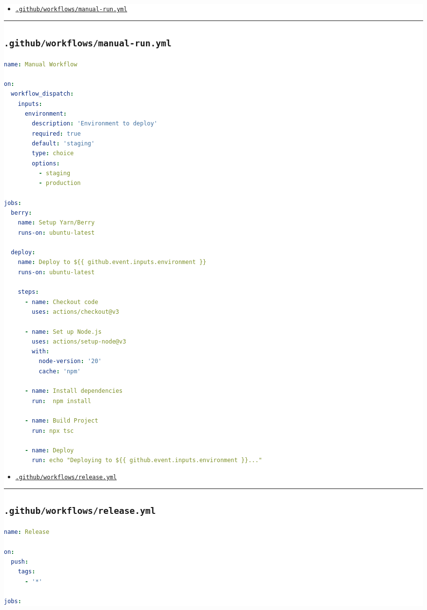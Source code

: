 - [`.github/workflows/manual-run.yml`](#-github-workflows-manual-run-yml)

---
## <a id="-github-workflows-manual-run-yml"></a> `.github/workflows/manual-run.yml`
```yaml
name: Manual Workflow

on:
  workflow_dispatch:
    inputs:
      environment:
        description: 'Environment to deploy'
        required: true
        default: 'staging'
        type: choice
        options:
          - staging
          - production

jobs:
  berry:
    name: Setup Yarn/Berry
    runs-on: ubuntu-latest

  deploy:
    name: Deploy to ${{ github.event.inputs.environment }}
    runs-on: ubuntu-latest

    steps:
      - name: Checkout code
        uses: actions/checkout@v3

      - name: Set up Node.js
        uses: actions/setup-node@v3
        with:
          node-version: '20'
          cache: 'npm'

      - name: Install dependencies
        run:  npm install

      - name: Build Project
        run: npx tsc

      - name: Deploy
        run: echo "Deploying to ${{ github.event.inputs.environment }}..."
```

- [`.github/workflows/release.yml`](#-github-workflows-release-yml)

---
## <a id="-github-workflows-release-yml"></a> `.github/workflows/release.yml`
```yaml
name: Release

on:
  push:
    tags:
      - '*'

jobs:
```
